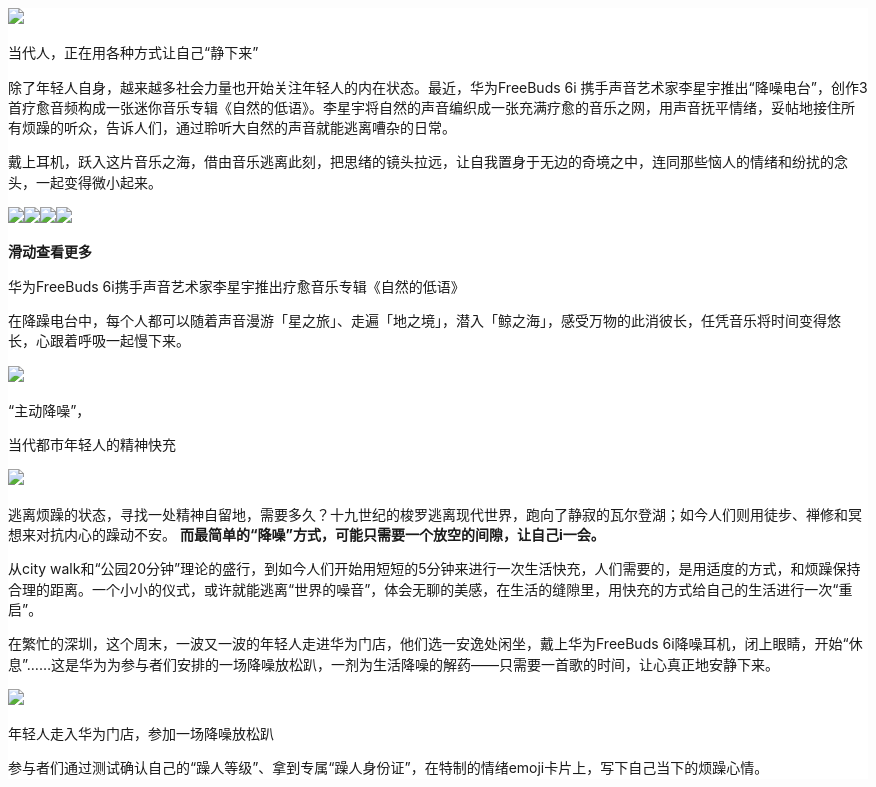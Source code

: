   

![](https://mmbiz.qpic.cn/mmbiz_jpg/c2Sib3Mp7pOMFibBu71Pj054evjK0mmLYRggvKxM4dQVK0d2VHic6iazjO2zP74FA4R76YiaZLUPWlbbhIOWyQibqHYg/640?wx_fmt=jpeg&from;=appmsg)

当代人，正在用各种方式让自己“静下来”  

  

除了年轻人自身，越来越多社会力量也开始关注年轻人的内在状态。最近，华为FreeBuds 6i
携手声音艺术家李星宇推出“降噪电台”，创作3首疗愈音频构成一张迷你音乐专辑《自然的低语》。李星宇将自然的声音编织成一张充满疗愈的音乐之网，用声音抚平情绪，妥帖地接住所有烦躁的听众，告诉人们，通过聆听大自然的声音就能逃离嘈杂的日常。

  

戴上耳机，跃入这片音乐之海，借由音乐逃离此刻，把思绪的镜头拉远，让自我置身于无边的奇境之中，连同那些恼人的情绪和纷扰的念头，一起变得微小起来。

  

![](https://mmbiz.qpic.cn/mmbiz_jpg/c2Sib3Mp7pOMFibBu71Pj054evjK0mmLYRJ5Xp1pTTe07yibfXgubgepeict3xP0jx5jfzaMpVyCKkiauib7I7AGj3xQ/640?wx_fmt=jpeg&from;=appmsg)![](https://mmbiz.qpic.cn/mmbiz_jpg/c2Sib3Mp7pOMFibBu71Pj054evjK0mmLYR9gKY4q2x7Ng2M6Jfm4sVGJyzzicq1KxWwRpE2nQ4EialLbwNgnhYjaIg/640?wx_fmt=jpeg&from;=appmsg)![](https://mmbiz.qpic.cn/mmbiz_jpg/c2Sib3Mp7pOMFibBu71Pj054evjK0mmLYRibenoEDDYETLHyHA2bkRqBnRhngY042JQUpQ35PC6icNXHJG6KM0F4Tw/640?wx_fmt=jpeg&from;=appmsg)![](https://mmbiz.qpic.cn/mmbiz_jpg/c2Sib3Mp7pOMFibBu71Pj054evjK0mmLYRblquhkhibtiaWysdnUfUjBLrTmnSCVYMxIdNI0WCEiaibCbro5FFCP1T3g/640?wx_fmt=jpeg&from;=appmsg)

 **滑动查看更多**

华为FreeBuds 6i携手声音艺术家李星宇推出疗愈音乐专辑《自然的低语》

  

在降躁电台中，每个人都可以随着声音漫游「星之旅」、走遍「地之境」，潜入「鲸之海」，感受万物的此消彼长，任凭音乐将时间变得悠长，心跟着呼吸一起慢下来。

  

  

![](https://mmbiz.qpic.cn/mmbiz_jpg/c2Sib3Mp7pOMFibBu71Pj054evjK0mmLYR69Z1PicvulCwUFdYqEiclsovden9LH0icziclicyA8rdw1CGnErUH71Ihng/640?wx_fmt=jpeg&from;=appmsg)

“主动降噪”，

当代都市年轻人的精神快充

![](https://mmbiz.qpic.cn/mmbiz_png/c2Sib3Mp7pOMFibBu71Pj054evjK0mmLYRKngmGp4pxmWZmd3IXn5vO4lpM3gibtDKjbBto9fgPNomVDOudff5vzQ/640?wx_fmt=png&from;=appmsg)

  

逃离烦躁的状态，寻找一处精神自留地，需要多久？十九世纪的梭罗逃离现代世界，跑向了静寂的瓦尔登湖；如今人们则用徒步、禅修和冥想来对抗内心的躁动不安。
**而最简单的“降噪”方式，可能只需要一个放空的间隙，让自己i一会。**

  

从city
walk和“公园20分钟”理论的盛行，到如今人们开始用短短的5分钟来进行一次生活快充，人们需要的，是用适度的方式，和烦躁保持合理的距离。一个小小的仪式，或许就能逃离“世界的噪音”，体会无聊的美感，在生活的缝隙里，用快充的方式给自己的生活进行一次“重启”。

  

在繁忙的深圳，这个周末，一波又一波的年轻人走进华为门店，他们选一安逸处闲坐，戴上华为FreeBuds
6i降噪耳机，闭上眼睛，开始“休息”……这是华为为参与者们安排的一场降噪放松趴，一剂为生活降噪的解药——只需要一首歌的时间，让心真正地安静下来。

  

![](https://mmbiz.qpic.cn/mmbiz_png/c2Sib3Mp7pOMFibBu71Pj054evjK0mmLYRUMJMNiatjaKzjgY0iaBWSXlP8vqTIst8uiaD7cKyVCFsyicup9qyiaNruYQ/640?wx_fmt=png&from;=appmsg)

年轻人走入华为门店，参加一场降噪放松趴

  

参与者们通过测试确认自己的“躁人等级”、拿到专属“躁人身份证”，在特制的情绪emoji卡片上，写下自己当下的烦躁心情。

  